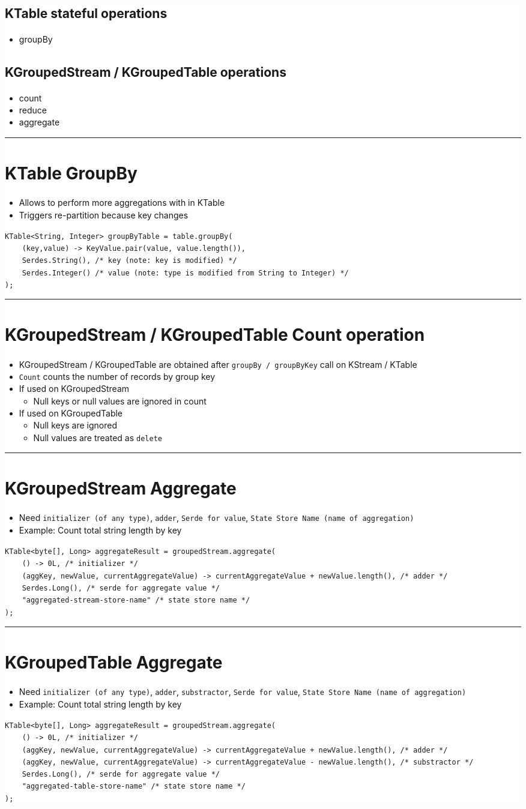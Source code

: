 ## KTable stateful operations
* groupBy

## KGroupedStream / KGroupedTable operations
* count
* reduce
* aggregate
------
# KTable GroupBy
* Allows to perform more aggregations with in KTable
* Triggers re-partition because key changes
```
KTable<String, Integer> groupByTable = table.groupBy(
	(key,value) -> KeyValue.pair(value, value.length()),
	Serdes.String(), /* key (note: key is modified) */
	Serdes.Integer() /* value (note: type is modified from String to Integer) */
);
```
------
# KGroupedStream / KGroupedTable Count operation
* KGroupedStream / KGroupedTable are obtained after `groupBy / groupByKey` call on KStream / KTable
* `Count` counts the number of records by group key
* If used on KGroupedStream
	* Null keys or null values are ignored in count
* If used on KGroupedTable
	* Null keys are ignored
	* Null values are treated as `delete`
------
# KGroupedStream Aggregate
* Need `initializer (of any type)`, `adder`, `Serde for value`, `State Store Name (name of aggregation)`
* Example: Count total string length by key
```
KTable<byte[], Long> aggregateResult = groupedStream.aggregate(
	() -> 0L, /* initializer */
	(aggKey, newValue, currentAggregateValue) -> currentAggregateValue + newValue.length(), /* adder */
	Serdes.Long(), /* serde for aggregate value */
	"aggregated-stream-store-name" /* state store name */
);
```
------
# KGroupedTable Aggregate
* Need `initializer (of any type)`, `adder`, `substractor`, `Serde for value`, `State Store Name (name of aggregation)`
* Example: Count total string length by key
```
KTable<byte[], Long> aggregateResult = groupedStream.aggregate(
	() -> 0L, /* initializer */
	(aggKey, newValue, currentAggregateValue) -> currentAggregateValue + newValue.length(), /* adder */
	(aggKey, newValue, currentAggregateValue) -> currentAggregateValue - newValue.length(), /* substractor */
	Serdes.Long(), /* serde for aggregate value */
	"aggregated-table-store-name" /* state store name */
);
```